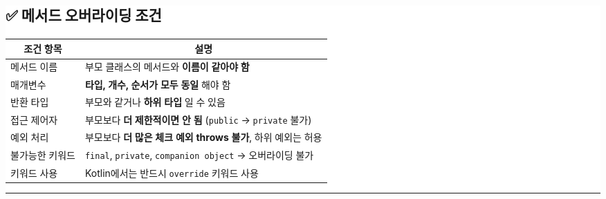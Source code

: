 
## ✅ 메서드 오버라이딩 조건
| 조건 항목         | 설명                                                                 |
|-------------------|----------------------------------------------------------------------|
| 메서드 이름        | 부모 클래스의 메서드와 **이름이 같아야 함**                           |
| 매개변수           | **타입, 개수, 순서가 모두 동일** 해야 함                               |
| 반환 타입          | 부모와 같거나 **하위 타입** 일 수 있음                                 |
| 접근 제어자        | 부모보다 **더 제한적이면 안 됨** (`public` → `private` 불가)          |
| 예외 처리          | 부모보다 **더 많은 체크 예외 throws 불가**, 하위 예외는 허용           |
| 불가능한 키워드    | `final`, `private`, `companion object` → 오버라이딩 불가                         |
| 키워드 사용        | Kotlin에서는 반드시 `override` 키워드 사용                             |

---
